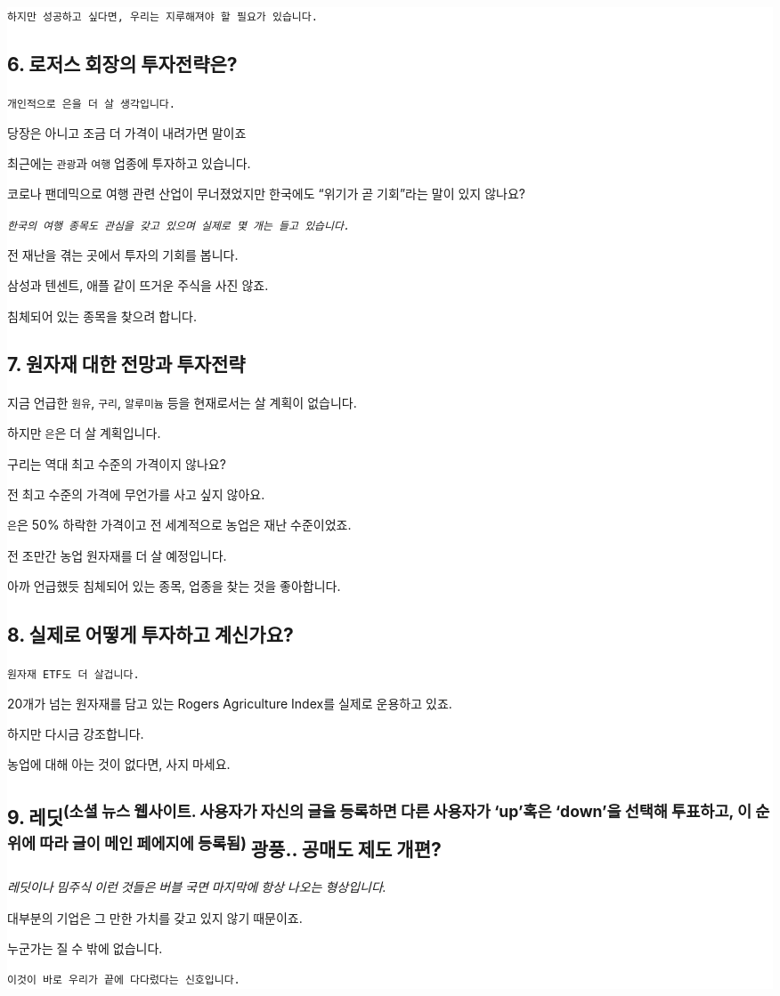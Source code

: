 ``하지만 성공하고 싶다면, 우리는 지루해져야 할 필요가 있습니다.``

## 6. 로저스 회장의 투자전략은?

``개인적으로 은을 더 살 생각입니다.``

당장은 아니고 조금 더 가격이 내려가면 말이죠

최근에는 ``관광``과 ``여행`` 업종에 투자하고 있습니다.

코로나 팬데믹으로 여행 관련 산업이 무너졌었지만 한국에도 “위기가 곧 기회”라는 말이 있지 않나요?

*``한국의 여행 종목도 관심을 갖고 있으며 실제로 몇 개는 들고 있습니다.``*

전 재난을 겪는 곳에서 투자의 기회를 봅니다.

삼성과 텐센트, 애플 같이 뜨거운 주식을 사진 않죠.

침체되어 있는 종목을 찾으려 합니다.


## 7. 원자재 대한 전망과 투자전략

지금 언급한 ``원유``, ``구리``, ``알루미늄`` 등을 현재로서는 살 계획이 없습니다.

하지만 ``은``은 더 살 계획입니다.

구리는 역대 최고 수준의 가격이지 않나요?

전 최고 수준의 가격에 무언가를 사고 싶지 않아요.

``은``은 50% 하락한 가격이고 전 세계적으로 농업은 재난 수준이었죠.

전 조만간 농업 원자재를 더 살 예정입니다.

아까 언급했듯 침체되어 있는 종목, 업종을 찾는 것을 좋아합니다.


## 8. 실제로 어떻게 투자하고 계신가요?

``원자재 ETF도 더 살겁니다.``

20개가 넘는 원자재를 담고 있는 Rogers Agriculture Index를 실제로 운용하고 있죠.

하지만 다시금 강조합니다.

농업에 대해 아는 것이 없다면, 사지 마세요.


## 9. 레딧<sup>(소셜 뉴스 웹사이트. 사용자가 자신의 글을 등록하면 다른 사용자가 ‘up’혹은 ‘down’을 선택해 투표하고, 이 순위에 따라 글이 메인 페에지에 등록됨)</sup> 광풍.. 공매도 제도 개편?

*레딧이나 밈주식 이런 것들은 버블 국면 마지막에 항상 나오는 형상입니다.*

대부분의 기업은 그 만한 가치를 갖고 있지 않기 때문이죠.

누군가는 질 수 밖에 없습니다.

``이것이 바로 우리가 끝에 다다렀다는 신호입니다.``
